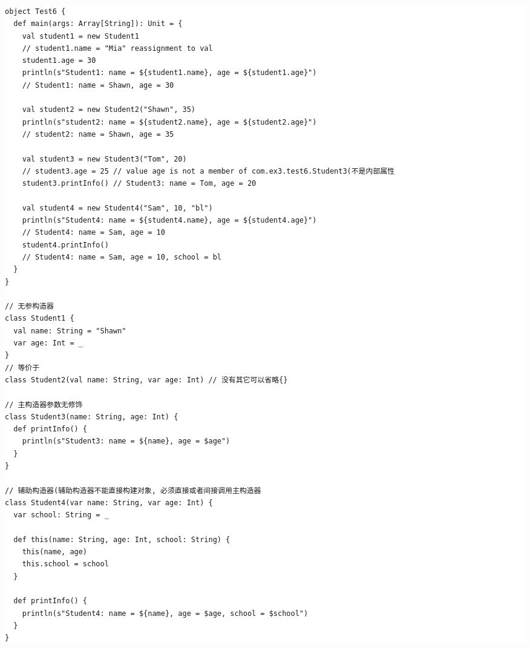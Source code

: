 ```
object Test6 {
  def main(args: Array[String]): Unit = {
    val student1 = new Student1
    // student1.name = "Mia" reassignment to val
    student1.age = 30
    println(s"Student1: name = ${student1.name}, age = ${student1.age}")
    // Student1: name = Shawn, age = 30

    val student2 = new Student2("Shawn", 35)
    println(s"student2: name = ${student2.name}, age = ${student2.age}")
    // student2: name = Shawn, age = 35

    val student3 = new Student3("Tom", 20)
    // student3.age = 25 // value age is not a member of com.ex3.test6.Student3(不是内部属性
    student3.printInfo() // Student3: name = Tom, age = 20

    val student4 = new Student4("Sam", 10, "bl")
    println(s"Student4: name = ${student4.name}, age = ${student4.age}")
    // Student4: name = Sam, age = 10
    student4.printInfo()
    // Student4: name = Sam, age = 10, school = bl
  }
}

// 无参构造器
class Student1 {
  val name: String = "Shawn"
  var age: Int = _
}
// 等价于
class Student2(val name: String, var age: Int) // 没有其它可以省略{}

// 主构造器参数无修饰
class Student3(name: String, age: Int) {
  def printInfo() {
    println(s"Student3: name = ${name}, age = $age")
  }
}

// 辅助构造器(辅助构造器不能直接构建对象, 必须直接或者间接调用主构造器
class Student4(var name: String, var age: Int) {
  var school: String = _

  def this(name: String, age: Int, school: String) {
    this(name, age)
    this.school = school
  }

  def printInfo() {
    println(s"Student4: name = ${name}, age = $age, school = $school")
  }
}

```
